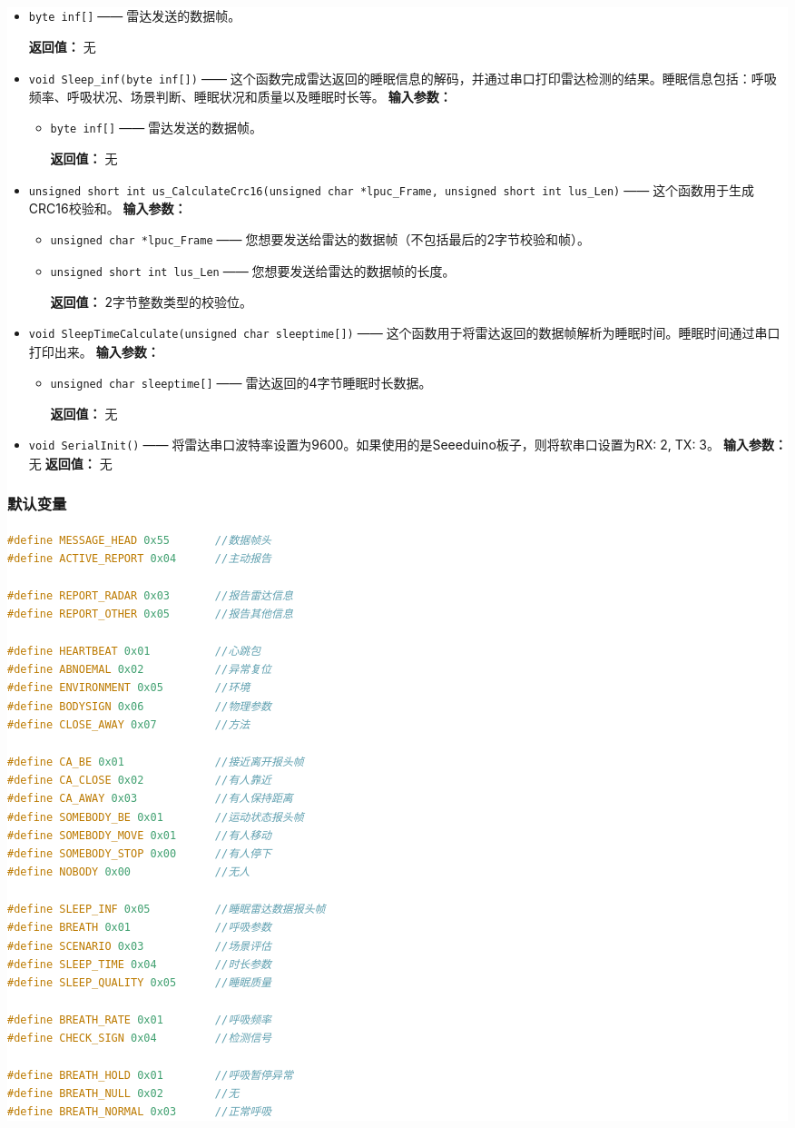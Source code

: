  - `byte inf[]` —— 雷达发送的数据帧。

    **返回值：** 无

- `void Sleep_inf(byte inf[])` —— 这个函数完成雷达返回的睡眠信息的解码，并通过串口打印雷达检测的结果。睡眠信息包括：呼吸频率、呼吸状况、场景判断、睡眠状况和质量以及睡眠时长等。
  **输入参数：**

  - `byte inf[]` —— 雷达发送的数据帧。

    **返回值：** 无

- `unsigned short int us_CalculateCrc16(unsigned char *lpuc_Frame, unsigned short int lus_Len)` —— 这个函数用于生成CRC16校验和。
  **输入参数：**

  - `unsigned char *lpuc_Frame` —— 您想要发送给雷达的数据帧（不包括最后的2字节校验和帧）。

  - `unsigned short int lus_Len` —— 您想要发送给雷达的数据帧的长度。

    **返回值：** 2字节整数类型的校验位。

- `void SleepTimeCalculate(unsigned char sleeptime[])` —— 这个函数用于将雷达返回的数据帧解析为睡眠时间。睡眠时间通过串口打印出来。
  **输入参数：**

  - `unsigned char sleeptime[]` —— 雷达返回的4字节睡眠时长数据。

    **返回值：** 无

- `void SerialInit()` —— 将雷达串口波特率设置为9600。如果使用的是Seeeduino板子，则将软串口设置为RX: 2, TX: 3。
**输入参数：** 无
**返回值：** 无

### 默认变量

```c
#define MESSAGE_HEAD 0x55       //数据帧头
#define ACTIVE_REPORT 0x04      //主动报告

#define REPORT_RADAR 0x03       //报告雷达信息
#define REPORT_OTHER 0x05       //报告其他信息

#define HEARTBEAT 0x01          //心跳包
#define ABNOEMAL 0x02           //异常复位
#define ENVIRONMENT 0x05        //环境
#define BODYSIGN 0x06           //物理参数
#define CLOSE_AWAY 0x07         //方法

#define CA_BE 0x01              //接近离开报头帧
#define CA_CLOSE 0x02           //有人靠近
#define CA_AWAY 0x03            //有人保持距离
#define SOMEBODY_BE 0x01        //运动状态报头帧
#define SOMEBODY_MOVE 0x01      //有人移动
#define SOMEBODY_STOP 0x00      //有人停下
#define NOBODY 0x00             //无人

#define SLEEP_INF 0x05          //睡眠雷达数据报头帧
#define BREATH 0x01             //呼吸参数
#define SCENARIO 0x03           //场景评估
#define SLEEP_TIME 0x04         //时长参数
#define SLEEP_QUALITY 0x05      //睡眠质量

#define BREATH_RATE 0x01        //呼吸频率
#define CHECK_SIGN 0x04         //检测信号

#define BREATH_HOLD 0x01        //呼吸暂停异常
#define BREATH_NULL 0x02        //无
#define BREATH_NORMAL 0x03      //正常呼吸

```